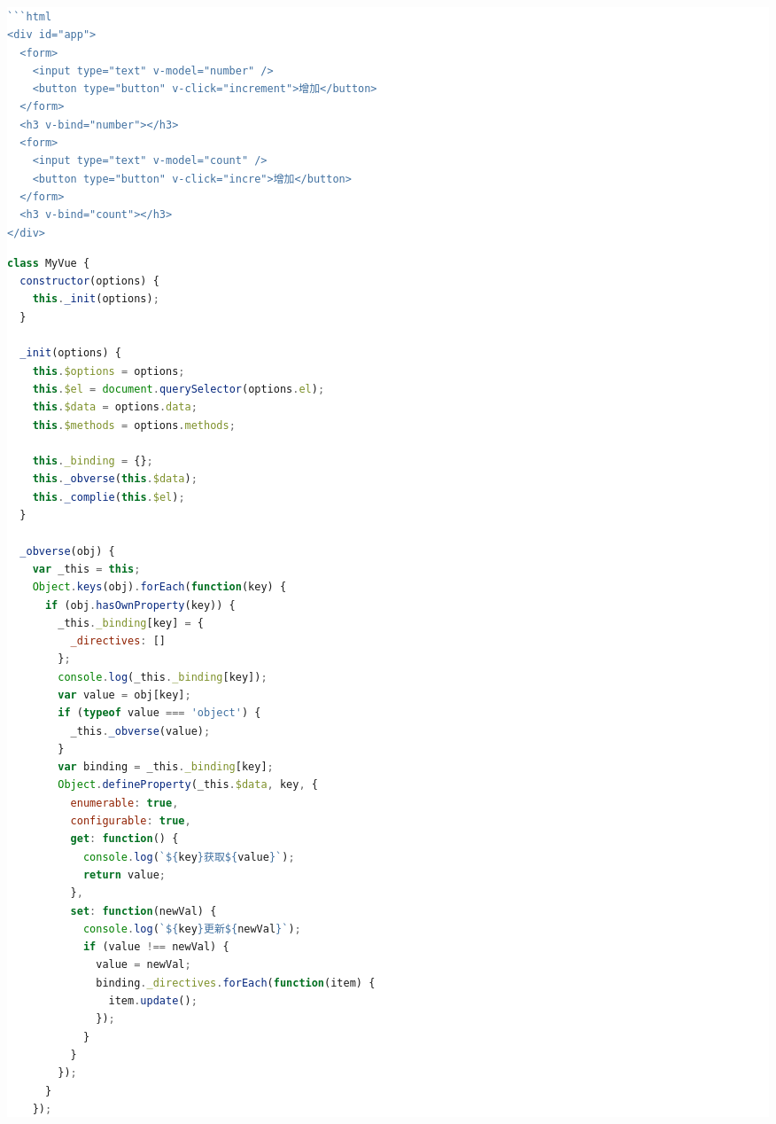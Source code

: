 ````js
```html
<div id="app">
  <form>
    <input type="text" v-model="number" />
    <button type="button" v-click="increment">增加</button>
  </form>
  <h3 v-bind="number"></h3>
  <form>
    <input type="text" v-model="count" />
    <button type="button" v-click="incre">增加</button>
  </form>
  <h3 v-bind="count"></h3>
</div>
````

```js
class MyVue {
  constructor(options) {
    this._init(options);
  }

  _init(options) {
    this.$options = options;
    this.$el = document.querySelector(options.el);
    this.$data = options.data;
    this.$methods = options.methods;

    this._binding = {};
    this._obverse(this.$data);
    this._complie(this.$el);
  }

  _obverse(obj) {
    var _this = this;
    Object.keys(obj).forEach(function(key) {
      if (obj.hasOwnProperty(key)) {
        _this._binding[key] = {
          _directives: []
        };
        console.log(_this._binding[key]);
        var value = obj[key];
        if (typeof value === 'object') {
          _this._obverse(value);
        }
        var binding = _this._binding[key];
        Object.defineProperty(_this.$data, key, {
          enumerable: true,
          configurable: true,
          get: function() {
            console.log(`${key}获取${value}`);
            return value;
          },
          set: function(newVal) {
            console.log(`${key}更新${newVal}`);
            if (value !== newVal) {
              value = newVal;
              binding._directives.forEach(function(item) {
                item.update();
              });
            }
          }
        });
      }
    });
```